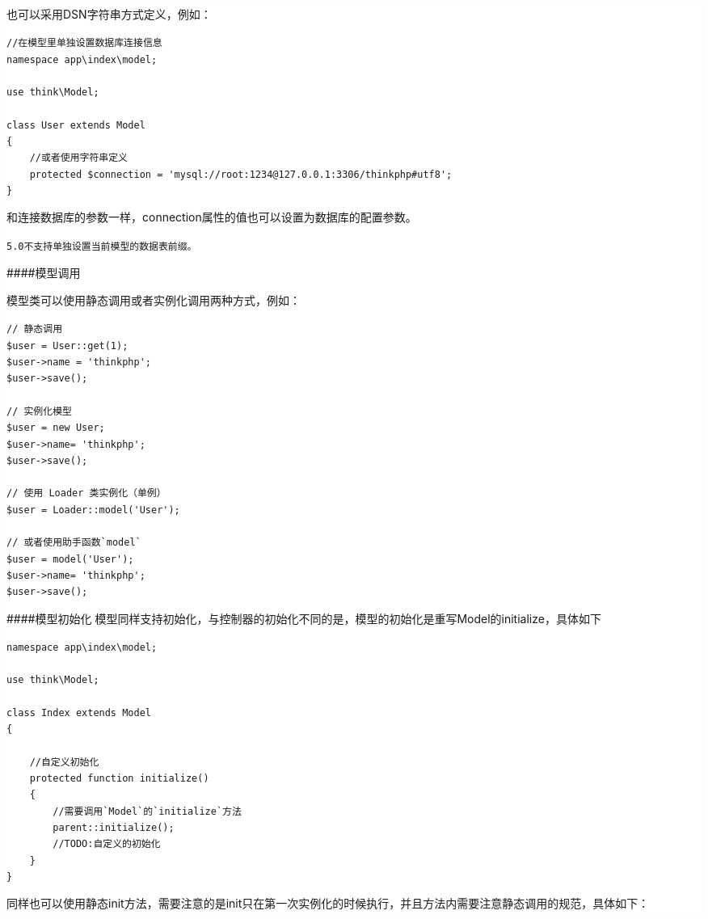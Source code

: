 也可以采用DSN字符串方式定义，例如：

	//在模型里单独设置数据库连接信息
	namespace app\index\model;
	
	use think\Model;
	
	class User extends Model
	{
	    //或者使用字符串定义
	    protected $connection = 'mysql://root:1234@127.0.0.1:3306/thinkphp#utf8';
	}

和连接数据库的参数一样，connection属性的值也可以设置为数据库的配置参数。

    5.0不支持单独设置当前模型的数据表前缀。

####模型调用

模型类可以使用静态调用或者实例化调用两种方式，例如：

	// 静态调用
	$user = User::get(1);
	$user->name = 'thinkphp';
	$user->save();
	
	// 实例化模型
	$user = new User;
	$user->name= 'thinkphp';
	$user->save();
	
	// 使用 Loader 类实例化（单例）
	$user = Loader::model('User');
	
	// 或者使用助手函数`model`
	$user = model('User');
	$user->name= 'thinkphp';
	$user->save();

####模型初始化
模型同样支持初始化，与控制器的初始化不同的是，模型的初始化是重写Model的initialize，具体如下

	namespace app\index\model;
	
	use think\Model;
	
	class Index extends Model
	{
	
	    //自定义初始化
	    protected function initialize()
	    {
	        //需要调用`Model`的`initialize`方法
	        parent::initialize();
	        //TODO:自定义的初始化
	    }
	}

同样也可以使用静态init方法，需要注意的是init只在第一次实例化的时候执行，并且方法内需要注意静态调用的规范，具体如下：
